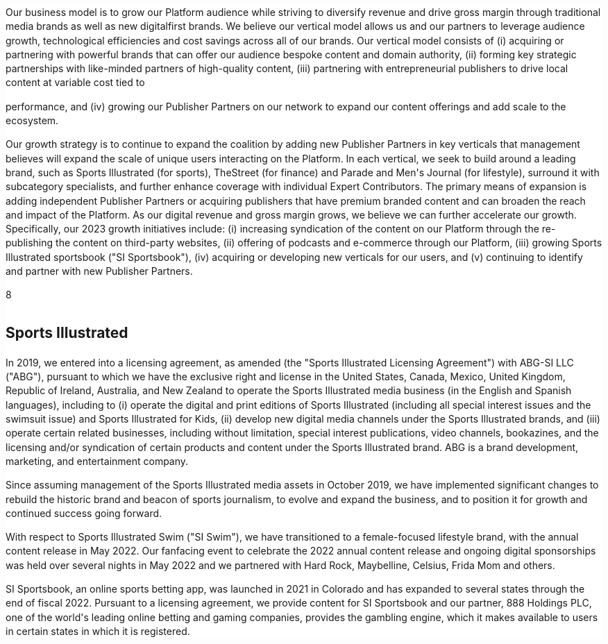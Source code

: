 Our business model is to grow our Platform audience while striving to diversify revenue and drive gross margin through traditional media brands as well as new digitalfirst brands. We believe our vertical model allows us and our partners to leverage audience growth, technological efficiencies and cost savings across all of our brands. Our vertical model consists of (i) acquiring or partnering with powerful brands that can offer our audience bespoke content and domain authority, (ii) forming key strategic partnerships with like-minded partners of high-quality content, (iii) partnering with entrepreneurial publishers to drive local content at variable cost tied to

performance, and (iv) growing our Publisher Partners on our network to expand our content offerings and add scale to the ecosystem.

Our growth strategy is to continue to expand the coalition by adding new Publisher Partners in key verticals that management believes will expand the scale of unique users interacting on the Platform. In each vertical, we seek to build around a leading brand, such as Sports Illustrated (for sports), TheStreet (for finance) and Parade and Men's Journal (for lifestyle), surround it with subcategory specialists, and further enhance coverage with individual Expert Contributors. The primary means of expansion is adding independent Publisher Partners or acquiring publishers that have premium branded content and can broaden the reach and impact of the Platform. As our digital revenue and gross margin grows, we believe we can further accelerate our growth. Specifically, our 2023 growth initiatives include: (i) increasing syndication of the content on our Platform through the re-publishing the content on third-party websites, (ii) offering of podcasts and e-commerce through our Platform, (iii) growing Sports Illustrated sportsbook ("SI Sportsbook"), (iv) acquiring or developing new verticals for our users, and (v) continuing to identify and partner with new Publisher Partners.

8

Sports Illustrated
------------------

In 2019, we entered into a licensing agreement, as amended (the "Sports Illustrated Licensing Agreement") with ABG-SI LLC ("ABG"), pursuant to which we have the exclusive right and license in the United States, Canada, Mexico, United Kingdom, Republic of Ireland, Australia, and New Zealand to operate the Sports Illustrated media business (in the English and Spanish languages), including to (i) operate the digital and print editions of Sports Illustrated (including all special interest issues and the swimsuit issue) and Sports Illustrated for Kids, (ii) develop new digital media channels under the Sports Illustrated brands, and (iii) operate certain related businesses, including without limitation, special interest publications, video channels, bookazines, and the licensing and/or syndication of certain products and content under the Sports Illustrated brand. ABG is a brand development, marketing, and entertainment company.

Since assuming management of the Sports Illustrated media assets in October 2019, we have implemented significant changes to rebuild the historic brand and beacon of sports journalism, to evolve and expand the business, and to position it for growth and continued success going forward.

With respect to Sports Illustrated Swim ("SI Swim"), we have transitioned to a female-focused lifestyle brand, with the annual content release in May 2022. Our fanfacing event to celebrate the 2022 annual content release and ongoing digital sponsorships was held over several nights in May 2022 and we partnered with Hard Rock, Maybelline, Celsius, Frida Mom and others.

SI Sportsbook, an online sports betting app, was launched in 2021 in Colorado and has expanded to several states through the end of fiscal 2022. Pursuant to a licensing agreement, we provide content for SI Sportsbook and our partner, 888 Holdings PLC, one of the world's leading online betting and gaming companies, provides the gambling engine, which it makes available to users in certain states in which it is registered.
